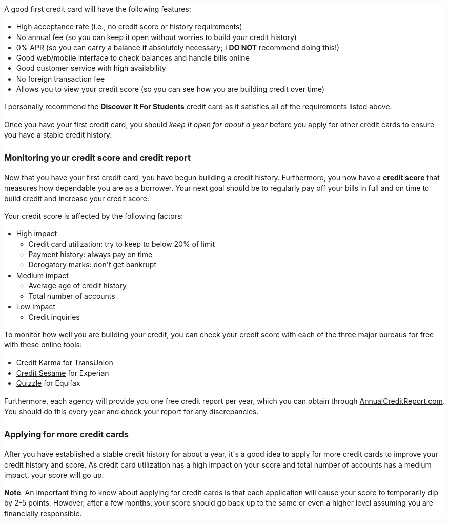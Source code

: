 A good first credit card will have the following features:

* High acceptance rate (i.e., no credit score or history requirements)
* No annual fee (so you can keep it open without worries to build your credit history)
* 0% APR (so you can carry a balance if absolutely necessary; I **DO NOT** recommend doing this!)
* Good web/mobile interface to check balances and handle bills online
* Good customer service with high availability
* No foreign transaction fee
* Allows you to view your credit score (so you can see how you are building credit over time)

I personally recommend the **[Discover It For Students][11]** credit card as it satisfies all of the requirements listed above.

Once you have your first credit card, you should *keep it open for about a year* before you apply for other credit cards to ensure you have a stable credit history.

### Monitoring your credit score and credit report

Now that you have your first credit card, you have begun building a credit history. Furthermore, you now have a **credit score** that measures how dependable you are as a borrower. Your next goal should be to regularly pay off your bills in full and on time to build credit and increase your credit score.

Your credit score is affected by the following factors:

* High impact
    * Credit card utilization: try to keep to below 20% of limit
    * Payment history: always pay on time
    * Derogatory marks: don't get bankrupt
* Medium impact
    * Average age of credit history
    * Total number of accounts
* Low impact
    * Credit inquiries

To monitor how well you are building your credit, you can check your credit score with each of the three major bureaus for free with these online tools:

* [Credit Karma][12] for TransUnion
* [Credit Sesame][13] for Experian
* [Quizzle][14] for Equifax

Furthermore, each agency will provide you one free credit report per year, which you can obtain through [AnnualCreditReport.com][15]. You should do this every year and check your report for any discrepancies.

### Applying for more credit cards

After you have established a stable credit history for about a year, it's a good idea to apply for more credit cards to improve your credit history and score. As credit card utilization has a high impact on your score and total number of accounts has a medium impact, your score will go up.

**Note**: An important thing to know about applying for credit cards is that each application will cause your score to temporarily dip by 2-5 points. However, after a few months, your score should go back up to the same or even a higher level assuming you are financially responsible.


  [1]: https://www.chase.com/checking/student-checking
  [2]: https://www.schwab.com/public/schwab/banking_lending/checking_account
  [3]: http://millionmilesecrets.com/2014/05/13/charles-schwab-debit-card/
  [4]: https://www.discover.com/online-banking/savings-account/
  [5]: https://wwws.mint.com/
  [6]: https://www.keepassx.org/
  [7]: https://agilebits.com/onepassword
  [8]: https://lastpass.com/
  [9]: http://windows.microsoft.com/en-us/windows7/products/features/bitlocker
  [10]: http://support.apple.com/kb/ht1578
  [11]: https://www.discover.com/credit-cards/student/discoverit.html
  [12]: https://www.creditkarma.com
  [13]: http://www.creditsesame.com
  [14]: https://www.quizzle.com/
  [15]: https://www.annualcreditreport.com
  [16]: https://creditcards.chase.com/credit-cards/sapphire-preferred-card.aspx
  [17]: https://usa.visa.com/visasignature/
  [18]: http://viewfromthewing.boardingarea.com/2014/02/24/best-around-credit-card/
  [19]: http://thepointsguy.com/2014/07/whats-the-best-way-to-redeem-ultimate-rewards-for-travel/
  [20]: http://thepointsguy.com/2013/03/maximize-monday-ranking-the-chase-ultimate-rewards-transfer-partners/
  [21]: http://www.barclaycardarrival.com/arrival-plus/
  [22]: http://www.mastercard.us/credit-card-world-elite.html
  [23]: http://thepointsguy.com/2014/05/new-barclaycard-arrival-plus-with-chip-pin-capability/
  [24]: http://millionmilesecrets.com/2014/07/02/redeem-barclays-arrival-points-for-travel/
  [25]: http://www.irs.gov/uac/Do-I-have-to-File-a-Tax-Return?
  [26]: http://www.taxact.com/
  [27]: http://www.irs.gov/Charities-&-Non-Profits/Charitable-Organizations/Exemption-Requirements-Section-501%28c%29%283%29-Organizations
  [28]: http://www.irs.gov/Charities-&-Non-Profits/Charitable-Organizations/Charitable-Contribution-Deductions
  [29]: https://www.charitynavigator.org/
  [30]: http://www.unicefusa.org/
  [31]: https://watsi.org/
  [32]: https://www.charitywater.org/
  [33]: https://handup.us/